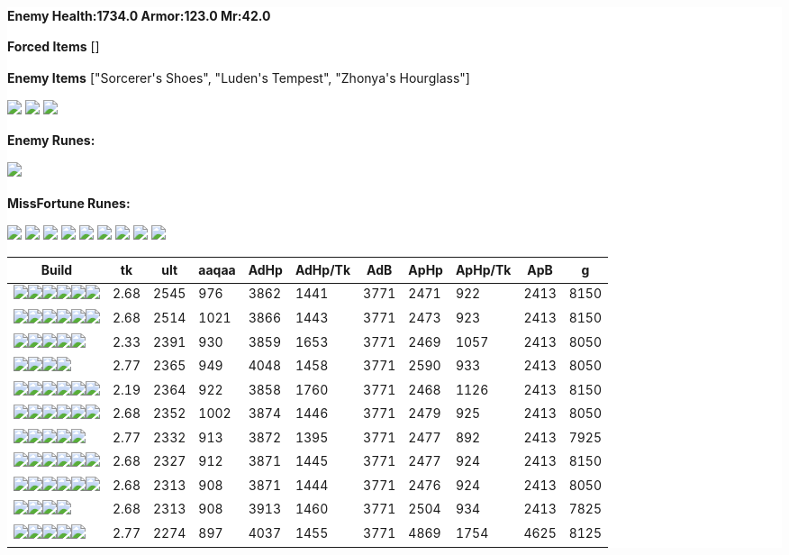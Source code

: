 **Enemy Health:1734.0 Armor:123.0 Mr:42.0**


**Forced Items** []








**Enemy Items** ["Sorcerer's Shoes", "Luden's Tempest", "Zhonya's Hourglass"]





![](/item/3020.png)
![](/item/6655.png)
![](/item/3157.png)



**Enemy Runes:**





![](/StatMods/StatModsArmorIcon.png)



**MissFortune Runes:**


![](/Styles/Precision/PressTheAttack/PressTheAttack.png)
![](/Styles/Precision/Overheal.png)
![](/Styles/Precision/LegendAlacrity/LegendAlacrity.png)
![](/Styles/Precision/CoupDeGrace/CoupDeGrace.png)
![](/Styles/Sorcery/AbsoluteFocus/AbsoluteFocus.png)
![](/Styles/Sorcery/GatheringStorm/GatheringStorm.png)
![](/StatMods/StatModsAdaptiveForceIcon.png)
![](/StatMods/StatModsAdaptiveForceIcon.png)
![](/StatMods/StatModsArmorIcon.png)





 Build |tk|ult|aaqaa|AdHp|AdHp/Tk|AdB|ApHp|ApHp/Tk|ApB|g
-|-|-|-|-|-|-|-|-|-|-
![](/item/6691.png)![](/item/6676.png)![](/item/1053.png)![](/item/1055.png)![](/item/1036.png)![](/item/1036.png)|2.68|2545|976|3862|1441|3771|2471|922|2413|8150
![](/item/6691.png)![](/item/3033.png)![](/item/1053.png)![](/item/1055.png)![](/item/1036.png)![](/item/1036.png)|2.68|2514|1021|3866|1443|3771|2473|923|2413|8150
![](/item/6691.png)![](/item/3179.png)![](/item/1053.png)![](/item/1055.png)![](/item/1038.png)|2.33|2391|930|3859|1653|3771|2469|1057|2413|8050
![](/item/6691.png)![](/item/3072.png)![](/item/1055.png)![](/item/1038.png)|2.77|2365|949|4048|1458|3771|2590|933|2413|8050
![](/item/6691.png)![](/item/6696.png)![](/item/1053.png)![](/item/1055.png)![](/item/1036.png)![](/item/1036.png)|2.19|2364|922|3858|1760|3771|2468|1126|2413|8150
![](/item/6676.png)![](/item/3033.png)![](/item/1053.png)![](/item/1055.png)![](/item/1036.png)![](/item/1036.png)|2.68|2352|1002|3874|1446|3771|2479|925|2413|8050
![](/item/6691.png)![](/item/6695.png)![](/item/1053.png)![](/item/1055.png)![](/item/1037.png)|2.77|2332|913|3872|1395|3771|2477|892|2413|7925
![](/item/6691.png)![](/item/6693.png)![](/item/1053.png)![](/item/1055.png)![](/item/1036.png)![](/item/1036.png)|2.68|2327|912|3871|1445|3771|2477|924|2413|8150
![](/item/6691.png)![](/item/3004.png)![](/item/1053.png)![](/item/1055.png)![](/item/1036.png)![](/item/1036.png)|2.68|2313|908|3871|1444|3771|2476|924|2413|8050
![](/item/6691.png)![](/item/3074.png)![](/item/1055.png)![](/item/1037.png)|2.68|2313|908|3913|1460|3771|2504|934|2413|7825
![](/item/6691.png)![](/item/3156.png)![](/item/1053.png)![](/item/1055.png)![](/item/1037.png)|2.77|2274|897|4037|1455|3771|4869|1754|4625|8125
